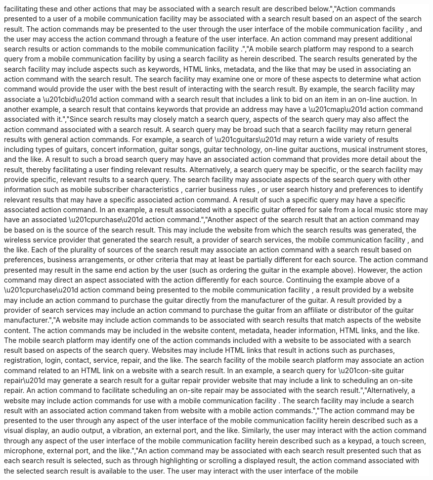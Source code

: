 facilitating these and other actions that may be associated with a search result are described below.","Action commands presented to a user of a mobile communication facility  may be associated with a search result based on an aspect of the search result. The action commands may be presented to the user through the user interface of the mobile communication facility , and the user may access the action command through a feature of the user interface. An action command may present additional search results or action commands to the mobile communication facility .","A mobile search platform  may respond to a search query from a mobile communication facility  by using a search facility  as herein described. The search results generated by the search facility  may include aspects such as keywords, HTML links, metadata, and the like that may be used in associating an action command with the search result. The search facility  may examine one or more of these aspects to determine what action command would provide the user with the best result of interacting with the search result. By example, the search facility  may associate a \u201cbid\u201d action command with a search result that includes a link to bid on an item in an on-line auction. In another example, a search result that contains keywords that provide an address may have a \u201cmap\u201d action command associated with it.","Since search results may closely match a search query, aspects of the search query may also affect the action command associated with a search result. A search query may be broad such that a search facility  may return general results with general action commands. For example, a search of \u201cguitars\u201d may return a wide variety of results including types of guitars, concert information, guitar songs, guitar technology, on-line guitar auctions, musical instrument stores, and the like. A result to such a broad search query may have an associated action command that provides more detail about the result, thereby facilitating a user finding relevant results. Alternatively, a search query may be specific, or the search facility  may provide specific, relevant results to a search query. The search facility  may associate aspects of the search query with other information such as mobile subscriber characteristics , carrier business rules , or user search history and preferences to identify relevant results that may have a specific associated action command. A result of such a specific query may have a specific associated action command. In an example, a result associated with a specific guitar offered for sale from a local music store may have an associated \u201cpurchase\u201d action command.","Another aspect of the search result that an action command may be based on is the source of the search result. This may include the website from which the search results was generated, the wireless service provider  that generated the search result, a provider of search services, the mobile communication facility , and the like. Each of the plurality of sources of the search result may associate an action command with a search result based on preferences, business arrangements, or other criteria that may at least be partially different for each source. The action command presented may result in the same end action by the user (such as ordering the guitar in the example above). However, the action command may direct an aspect associated with the action differently for each source. Continuing the example above of a \u201cpurchase\u201d action command being presented to the mobile communication facility , a result provided by a website may include an action command to purchase the guitar directly from the manufacturer of the guitar. A result provided by a provider of search services may include an action command to purchase the guitar from an affiliate or distributor of the guitar manufacturer.","A website may include action commands to be associated with search results that match aspects of the website content. The action commands may be included in the website content, metadata, header information, HTML links, and the like. The mobile search platform  may identify one of the action commands included with a website to be associated with a search result based on aspects of the search query. Websites may include HTML links that result in actions such as purchases, registration, login, contact, service, repair, and the like. The search facility  of the mobile search platform  may associate an action command related to an HTML link on a website with a search result. In an example, a search query for \u201con-site guitar repair\u201d may generate a search result for a guitar repair provider website that may include a link to scheduling an on-site repair. An action command to facilitate scheduling an on-site repair may be associated with the search result.","Alternatively, a website may include action commands for use with a mobile communication facility . The search facility  may include a search result with an associated action command taken from website with a mobile action commands.","The action command may be presented to the user through any aspect of the user interface of the mobile communication facility  herein described such as a visual display, an audio output, a vibration, an external port, and the like. Similarly, the user may interact with the action command through any aspect of the user interface of the mobile communication facility  herein described such as a keypad, a touch screen, microphone, external port, and the like.","An action command may be associated with each search result presented such that as each search result is selected, such as through highlighting or scrolling a displayed result, the action command associated with the selected search result is available to the user. The user may interact with the user interface of the mobile